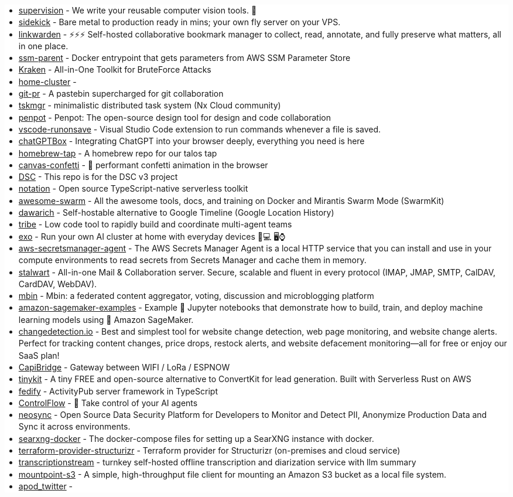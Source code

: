 * [supervision](https://github.com/roboflow/supervision) - We write your reusable computer vision tools. 💜
* [sidekick](https://github.com/MightyMoud/sidekick) - Bare metal to production ready in mins; your own fly server on your VPS.
* [linkwarden](https://github.com/linkwarden/linkwarden) - ⚡️⚡️⚡️ Self-hosted collaborative bookmark manager to collect, read, annotate, and fully preserve what matters, all in one place.
* [ssm-parent](https://github.com/springload/ssm-parent) - Docker entrypoint that gets parameters from AWS SSM Parameter Store
* [Kraken](https://github.com/jasonxtn/Kraken) - All-in-One Toolkit for BruteForce Attacks
* [home-cluster](https://github.com/samcday/home-cluster) - 
* [git-pr](https://github.com/picosh/git-pr) - A pastebin supercharged for git collaboration
* [tskmgr](https://github.com/mathpaquette/tskmgr) - minimalistic distributed task system (Nx Cloud community)
* [penpot](https://github.com/penpot/penpot) - Penpot: The open-source design tool for design and code collaboration
* [vscode-runonsave](https://github.com/emeraldwalk/vscode-runonsave) - Visual Studio Code extension to run commands whenever a file is saved.
* [chatGPTBox](https://github.com/ChatGPTBox-dev/chatGPTBox) - Integrating ChatGPT into your browser deeply, everything you need is here
* [homebrew-tap](https://github.com/siderolabs/homebrew-tap) - A homebrew repo for our talos tap
* [canvas-confetti](https://github.com/catdad/canvas-confetti) - 🎉 performant confetti animation in the browser
* [DSC](https://github.com/PowerShell/DSC) - This repo is for the DSC v3 project
* [notation](https://github.com/notation-dev/notation) - Open source TypeScript-native serverless toolkit
* [awesome-swarm](https://github.com/BretFisher/awesome-swarm) - All the awesome tools, docs, and training on Docker and Mirantis Swarm Mode (SwarmKit)
* [dawarich](https://github.com/Freika/dawarich) - Self-hostable alternative to Google Timeline (Google Location History)
* [tribe](https://github.com/StreetLamb/tribe) - Low code tool to rapidly build and coordinate multi-agent teams
* [exo](https://github.com/exo-explore/exo) - Run your own AI cluster at home with everyday devices 📱💻 🖥️⌚
* [aws-secretsmanager-agent](https://github.com/aws/aws-secretsmanager-agent) - The AWS Secrets Manager Agent is a local HTTP service that you can install and use in your compute environments to read secrets from Secrets Manager and cache them in memory.
* [stalwart](https://github.com/stalwartlabs/stalwart) - All-in-one Mail & Collaboration server. Secure, scalable and fluent in every protocol (IMAP, JMAP, SMTP, CalDAV, CardDAV, WebDAV).
* [mbin](https://github.com/MbinOrg/mbin) - Mbin: a federated content aggregator, voting, discussion and microblogging platform
* [amazon-sagemaker-examples](https://github.com/aws/amazon-sagemaker-examples) - Example 📓 Jupyter notebooks that demonstrate how to build, train, and deploy machine learning models using 🧠 Amazon SageMaker. 
* [changedetection.io](https://github.com/dgtlmoon/changedetection.io) - Best and simplest tool for website change detection, web page monitoring, and website change alerts. Perfect for tracking content changes, price drops, restock alerts, and website defacement monitoring—all for free or enjoy our SaaS plan!
* [CapiBridge](https://github.com/PricelessToolkit/CapiBridge) - Gateway between WIFI / LoRa / ESPNOW
* [tinykit](https://github.com/lmammino/tinykit) - A tiny FREE and open-source alternative to ConvertKit for lead generation. Built with Serverless Rust on AWS
* [fedify](https://github.com/fedify-dev/fedify) - ActivityPub server framework in TypeScript
* [ControlFlow](https://github.com/PrefectHQ/ControlFlow) - 🦾 Take control of your AI agents
* [neosync](https://github.com/nucleuscloud/neosync) - Open Source Data Security Platform for Developers to Monitor and Detect PII, Anonymize Production Data and Sync it across environments. 
* [searxng-docker](https://github.com/searxng/searxng-docker) - The docker-compose files for setting up a SearXNG instance with docker.
* [terraform-provider-structurizr](https://github.com/fstaoe/terraform-provider-structurizr) - Terraform provider for Structurizr (on-premises and cloud service)
* [transcriptionstream](https://github.com/transcriptionstream/transcriptionstream) - turnkey self-hosted offline transcription and diarization service with llm summary
* [mountpoint-s3](https://github.com/awslabs/mountpoint-s3) - A simple, high-throughput file client for mounting an Amazon S3 bucket as a local file system.
* [apod_twitter](https://github.com/ranman/apod_twitter) - 